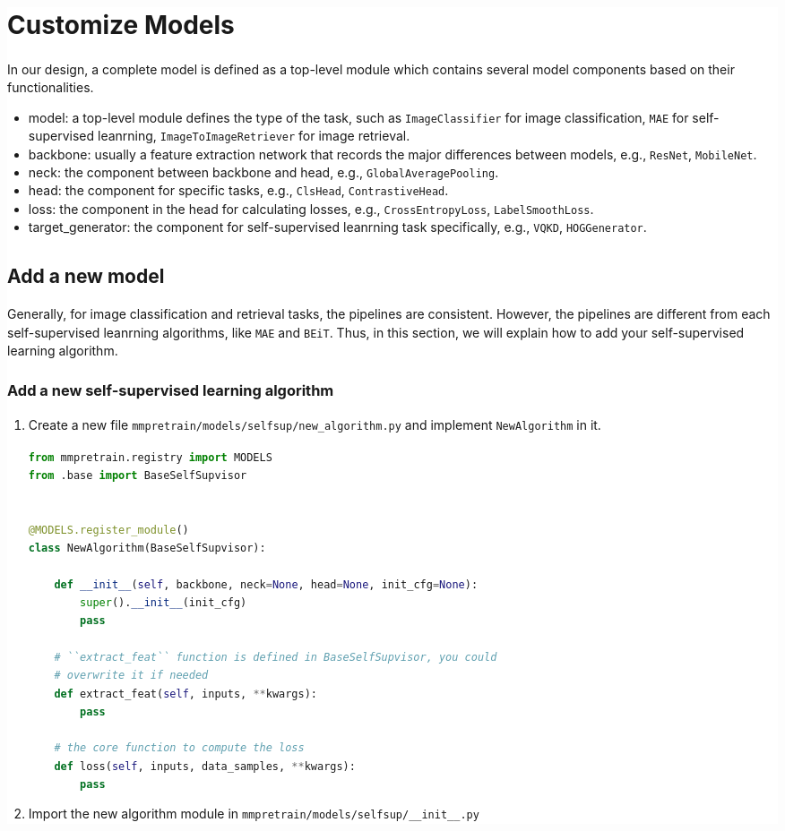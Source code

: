 # Customize Models

In our design, a complete model is defined as a top-level module which contains several model components based on their functionalities.

- model: a top-level module defines the type of the task, such as `ImageClassifier` for image classification, `MAE` for self-supervised leanrning, `ImageToImageRetriever` for image retrieval.
- backbone: usually a feature extraction network that records the major differences between models, e.g., `ResNet`, `MobileNet`.
- neck: the component between backbone and head, e.g., `GlobalAveragePooling`.
- head: the component for specific tasks, e.g., `ClsHead`, `ContrastiveHead`.
- loss: the component in the head for calculating losses, e.g., `CrossEntropyLoss`, `LabelSmoothLoss`.
- target_generator: the component for self-supervised leanrning task specifically, e.g., `VQKD`, `HOGGenerator`.

## Add a new model

Generally, for image classification and retrieval tasks, the pipelines are consistent. However, the pipelines are different from each self-supervised leanrning algorithms, like `MAE` and `BEiT`. Thus, in this section, we will explain how to add your self-supervised learning algorithm.

### Add a new self-supervised learning algorithm

1. Create a new file `mmpretrain/models/selfsup/new_algorithm.py` and implement `NewAlgorithm` in it.

   ```python
   from mmpretrain.registry import MODELS
   from .base import BaseSelfSupvisor


   @MODELS.register_module()
   class NewAlgorithm(BaseSelfSupvisor):

       def __init__(self, backbone, neck=None, head=None, init_cfg=None):
           super().__init__(init_cfg)
           pass

       # ``extract_feat`` function is defined in BaseSelfSupvisor, you could
       # overwrite it if needed
       def extract_feat(self, inputs, **kwargs):
           pass

       # the core function to compute the loss
       def loss(self, inputs, data_samples, **kwargs):
           pass

   ```

2. Import the new algorithm module in `mmpretrain/models/selfsup/__init__.py`
